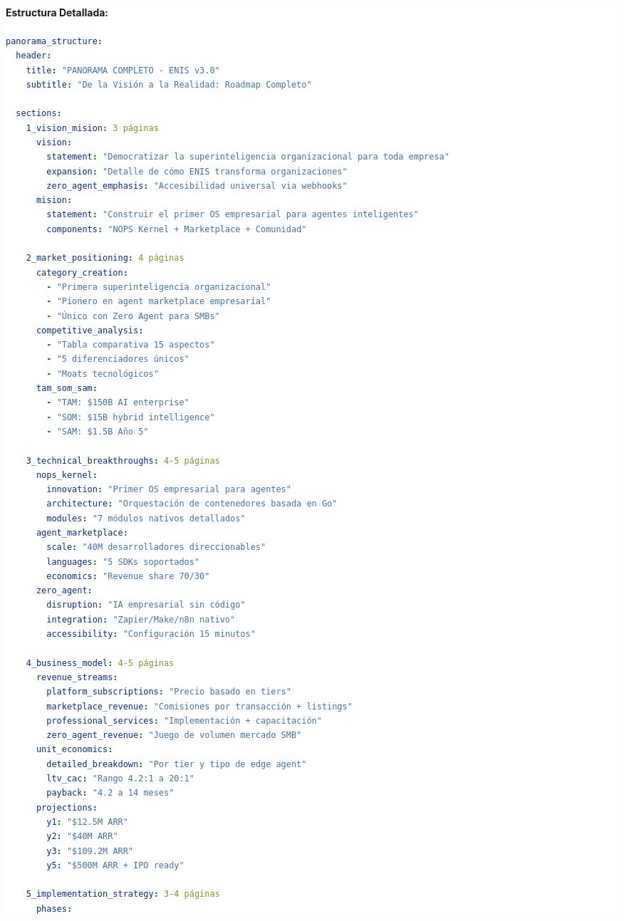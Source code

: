 #### Estructura Detallada:

```yaml
panorama_structure:
  header:
    title: "PANORAMA COMPLETO - ENIS v3.0"
    subtitle: "De la Visión a la Realidad: Roadmap Completo"
    
  sections:
    1_vision_mision: 3 páginas
      vision:
        statement: "Democratizar la superinteligencia organizacional para toda empresa"
        expansion: "Detalle de cómo ENIS transforma organizaciones"
        zero_agent_emphasis: "Accesibilidad universal via webhooks"
      mision:
        statement: "Construir el primer OS empresarial para agentes inteligentes"
        components: "NOPS Kernel + Marketplace + Comunidad"
        
    2_market_positioning: 4 páginas
      category_creation:
        - "Primera superinteligencia organizacional"
        - "Pionero en agent marketplace empresarial"
        - "Único con Zero Agent para SMBs"
      competitive_analysis:
        - "Tabla comparativa 15 aspectos"
        - "5 diferenciadores únicos"
        - "Moats tecnológicos"
      tam_som_sam:
        - "TAM: $150B AI enterprise"
        - "SOM: $15B hybrid intelligence"
        - "SAM: $1.5B Año 5"
        
    3_technical_breakthroughs: 4-5 páginas
      nops_kernel:
        innovation: "Primer OS empresarial para agentes"
        architecture: "Orquestación de contenedores basada en Go"
        modules: "7 módulos nativos detallados"
      agent_marketplace:
        scale: "40M desarrolladores direccionables"
        languages: "5 SDKs soportados"
        economics: "Revenue share 70/30"
      zero_agent:
        disruption: "IA empresarial sin código"
        integration: "Zapier/Make/n8n nativo"
        accessibility: "Configuración 15 minutos"
        
    4_business_model: 4-5 páginas
      revenue_streams:
        platform_subscriptions: "Precio basado en tiers"
        marketplace_revenue: "Comisiones por transacción + listings"
        professional_services: "Implementación + capacitación"
        zero_agent_revenue: "Juego de volumen mercado SMB"
      unit_economics:
        detailed_breakdown: "Por tier y tipo de edge agent"
        ltv_cac: "Rango 4.2:1 a 20:1"
        payback: "4.2 a 14 meses"
      projections:
        y1: "$12.5M ARR"
        y2: "$40M ARR"
        y3: "$109.2M ARR"
        y5: "$500M ARR + IPO ready"
        
    5_implementation_strategy: 3-4 páginas
      phases:
```